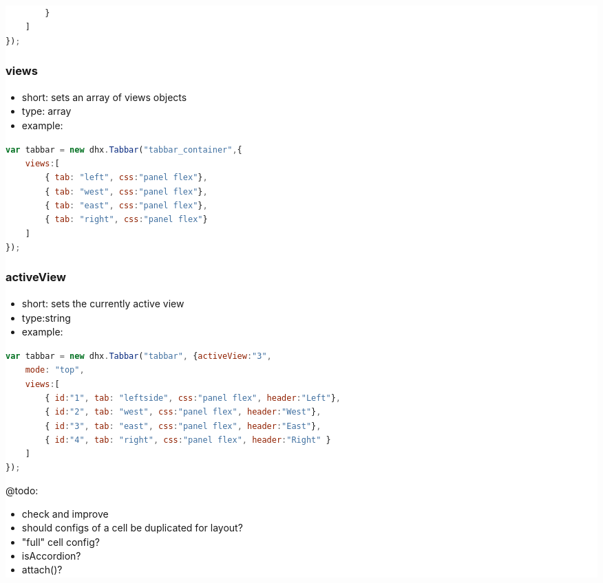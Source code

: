 ~~~js
		}
	]
});
~~~

### views 

- short: sets an array of views objects 
- type: array
- example:

~~~js
var tabbar = new dhx.Tabbar("tabbar_container",{
	views:[
    	{ tab: "left", css:"panel flex"},
    	{ tab: "west", css:"panel flex"},
    	{ tab: "east", css:"panel flex"},
    	{ tab: "right", css:"panel flex"}
	]
});
~~~

### activeView  

- short: sets the currently active view
- type:string
- example:

~~~js
var tabbar = new dhx.Tabbar("tabbar", {activeView:"3",
	mode: "top",
	views:[
		{ id:"1", tab: "leftside", css:"panel flex", header:"Left"},
		{ id:"2", tab: "west", css:"panel flex", header:"West"},
		{ id:"3", tab: "east", css:"panel flex", header:"East"},
		{ id:"4", tab: "right", css:"panel flex", header:"Right" }
	]
});
~~~


@todo:
- check and improve<br/>
- should configs of a cell be duplicated for layout?<br/>
- "full" cell config?<br/>
- isAccordion?<br/>
- attach()?<br/>

```